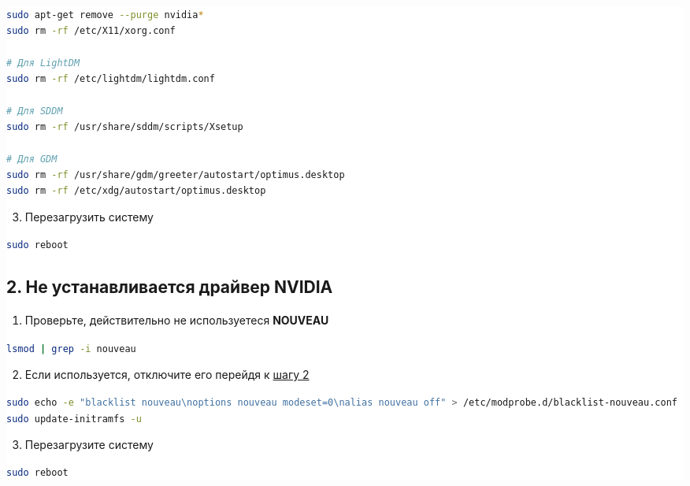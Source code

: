 ```bash
sudo apt-get remove --purge nvidia*
sudo rm -rf /etc/X11/xorg.conf

# Для LightDM
sudo rm -rf /etc/lightdm/lightdm.conf

# Для SDDM
sudo rm -rf /usr/share/sddm/scripts/Xsetup

# Для GDM
sudo rm -rf /usr/share/gdm/greeter/autostart/optimus.desktop
sudo rm -rf /etc/xdg/autostart/optimus.desktop
```

3. Перезагрузить систему

```bash
sudo reboot
```

## 2. Не устанавливается драйвер NVIDIA

1. Проверьте, действительно не используетеся **NOUVEAU**

```bash
lsmod | grep -i nouveau
```

2. Если используется, отключите его перейдя к [шагу 2](#2-Отключить-проприетарный-драйвер-NOUVEAU "шагу 2")

```bash
sudo echo -e "blacklist nouveau\noptions nouveau modeset=0\nalias nouveau off" > /etc/modprobe.d/blacklist-nouveau.conf
sudo update-initramfs -u
```

3. Перезагрузите систему

```bash
sudo reboot
```

